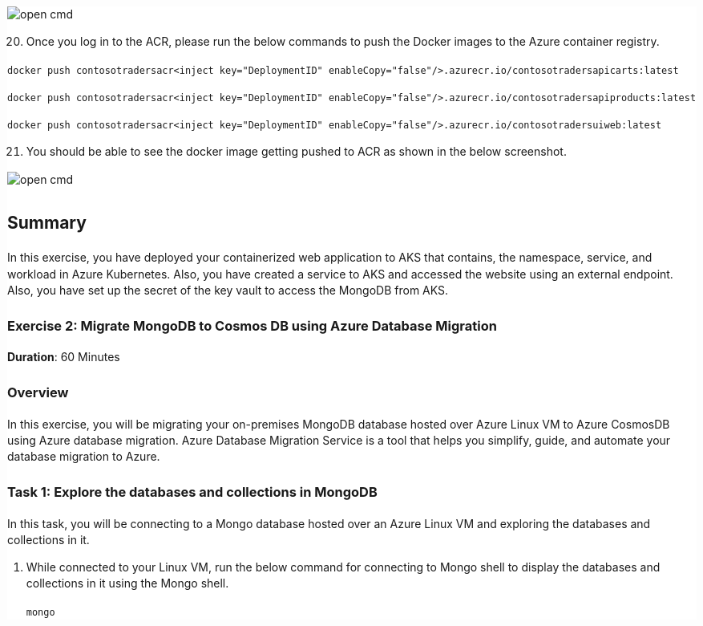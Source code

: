    ![](media/EX1-T2-S18.png "open cmd")

20. Once you log in to the ACR, please run the below commands to push the Docker images to the Azure container registry.

   ```
   docker push contosotradersacr<inject key="DeploymentID" enableCopy="false"/>.azurecr.io/contosotradersapicarts:latest 
   ```
   
   ```
   docker push contosotradersacr<inject key="DeploymentID" enableCopy="false"/>.azurecr.io/contosotradersapiproducts:latest
   ```
   
   ```
   docker push contosotradersacr<inject key="DeploymentID" enableCopy="false"/>.azurecr.io/contosotradersuiweb:latest
   ```
   
21. You should be able to see the docker image getting pushed to ACR as shown in the below screenshot. 
    
   ![](media/cloudnative2.png "open cmd")
    

## Summary

In this exercise, you have deployed your containerized web application to AKS that contains, the namespace, service, and workload in Azure Kubernetes. Also, you have created a service to AKS and accessed the website using an external endpoint. Also, you have set up the secret of the key vault to access the MongoDB from AKS.

### Exercise 2: Migrate MongoDB to Cosmos DB using Azure Database Migration
  
**Duration**: 60 Minutes

### Overview

In this exercise, you will be migrating your on-premises MongoDB database hosted over Azure Linux VM to Azure CosmosDB using Azure database migration. Azure Database Migration Service is a tool that helps you simplify, guide, and automate your database migration to Azure.

### Task 1: Explore the databases and collections in MongoDB

In this task, you will be connecting to a Mongo database hosted over an Azure Linux VM and exploring the databases and collections in it.

1. While connected to your Linux VM, run the below command for connecting to Mongo shell to display the databases and collections in it using the Mongo shell.

   ```
   mongo
   ```
   